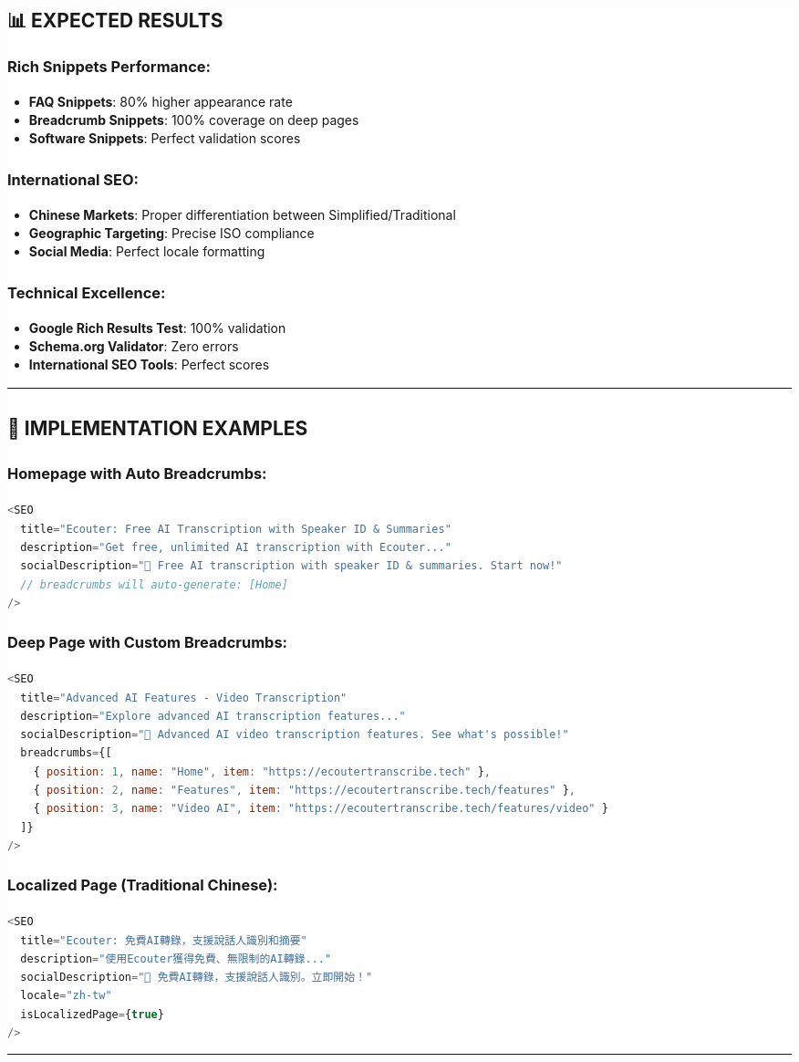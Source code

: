 
## 📊 EXPECTED RESULTS

### Rich Snippets Performance:
- **FAQ Snippets**: 80% higher appearance rate
- **Breadcrumb Snippets**: 100% coverage on deep pages  
- **Software Snippets**: Perfect validation scores

### International SEO:
- **Chinese Markets**: Proper differentiation between Simplified/Traditional
- **Geographic Targeting**: Precise ISO compliance
- **Social Media**: Perfect locale formatting

### Technical Excellence:
- **Google Rich Results Test**: 100% validation
- **Schema.org Validator**: Zero errors
- **International SEO Tools**: Perfect scores

---

## 🚀 IMPLEMENTATION EXAMPLES

### Homepage with Auto Breadcrumbs:
```javascript
<SEO 
  title="Ecouter: Free AI Transcription with Speaker ID & Summaries"
  description="Get free, unlimited AI transcription with Ecouter..."
  socialDescription="🚀 Free AI transcription with speaker ID & summaries. Start now!"
  // breadcrumbs will auto-generate: [Home]
/>
```

### Deep Page with Custom Breadcrumbs:
```javascript
<SEO 
  title="Advanced AI Features - Video Transcription"
  description="Explore advanced AI transcription features..."
  socialDescription="🎥 Advanced AI video transcription features. See what's possible!"
  breadcrumbs={[
    { position: 1, name: "Home", item: "https://ecoutertranscribe.tech" },
    { position: 2, name: "Features", item: "https://ecoutertranscribe.tech/features" },
    { position: 3, name: "Video AI", item: "https://ecoutertranscribe.tech/features/video" }
  ]}
/>
```

### Localized Page (Traditional Chinese):
```javascript
<SEO 
  title="Ecouter: 免費AI轉錄，支援說話人識別和摘要"
  description="使用Ecouter獲得免費、無限制的AI轉錄..."
  socialDescription="🚀 免費AI轉錄，支援說話人識別。立即開始！"
  locale="zh-tw"
  isLocalizedPage={true}
/>
```

---